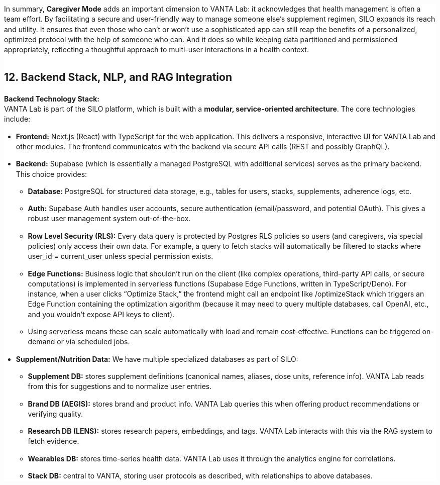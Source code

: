 In summary, **Caregiver Mode** adds an important dimension to VANTA Lab: it acknowledges that health management is often a team effort. By facilitating a secure and user-friendly way to manage someone else’s supplement regimen, SILO expands its reach and utility. It ensures that even those who can’t or won’t use a sophisticated app can still reap the benefits of a personalized, optimized protocol with the help of someone who can. And it does so while keeping data partitioned and permissioned appropriately, reflecting a thoughtful approach to multi-user interactions in a health context.

## **12\. Backend Stack, NLP, and RAG Integration**

**Backend Technology Stack:**  
 VANTA Lab is part of the SILO platform, which is built with a **modular, service-oriented architecture**. The core technologies include:

* **Frontend:** Next.js (React) with TypeScript for the web application. This delivers a responsive, interactive UI for VANTA Lab and other modules. The frontend communicates with the backend via secure API calls (REST and possibly GraphQL).

* **Backend:** Supabase (which is essentially a managed PostgreSQL with additional services) serves as the primary backend. This choice provides:

  * **Database:** PostgreSQL for structured data storage, e.g., tables for users, stacks, supplements, adherence logs, etc.

  * **Auth:** Supabase Auth handles user accounts, secure authentication (email/password, and potential OAuth). This gives a robust user management system out-of-the-box.

  * **Row Level Security (RLS):** Every data query is protected by Postgres RLS policies so users (and caregivers, via special policies) only access their own data. For example, a query to fetch stacks will automatically be filtered to stacks where user\_id \= current\_user unless special permission exists.

  * **Edge Functions:** Business logic that shouldn’t run on the client (like complex operations, third-party API calls, or secure computations) is implemented in serverless functions (Supabase Edge Functions, written in TypeScript/Deno). For instance, when a user clicks “Optimize Stack,” the frontend might call an endpoint like /optimizeStack which triggers an Edge Function containing the optimization algorithm (because it may need to query multiple databases, call OpenAI, etc., and you wouldn’t expose API keys to client).

  * Using serverless means these can scale automatically with load and remain cost-effective. Functions can be triggered on-demand or via scheduled jobs.

* **Supplement/Nutrition Data:** We have multiple specialized databases as part of SILO:

  * **Supplement DB:** stores supplement definitions (canonical names, aliases, dose units, reference info). VANTA Lab reads from this for suggestions and to normalize user entries.

  * **Brand DB (AEGIS):** stores brand and product info. VANTA Lab queries this when offering product recommendations or verifying quality.

  * **Research DB (LENS):** stores research papers, embeddings, and tags. VANTA Lab interacts with this via the RAG system to fetch evidence.

  * **Wearables DB:** stores time-series health data. VANTA Lab uses it through the analytics engine for correlations.

  * **Stack DB:** central to VANTA, storing user protocols as described, with relationships to above databases.
